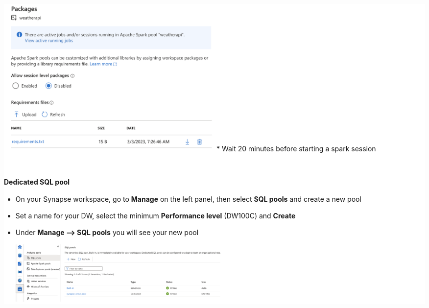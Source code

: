   <img src="documentation_images/spark_packages_upload.png"  width=50% height=50%>
* Wait 20 minutes before starting a spark session

&nbsp;

**Dedicated SQL pool**

* On your Synapse workspace, go to **Manage** on the left panel, then select **SQL pools** and create a new pool
* Set a name for your DW, select the minimum **Performance level** (DW100C) and **Create**
* Under **Manage --> SQL pools** you will see your new pool
  
  <img src="documentation_images/sql_dedicated_and_serverless.png"  width=50% height=50%>
